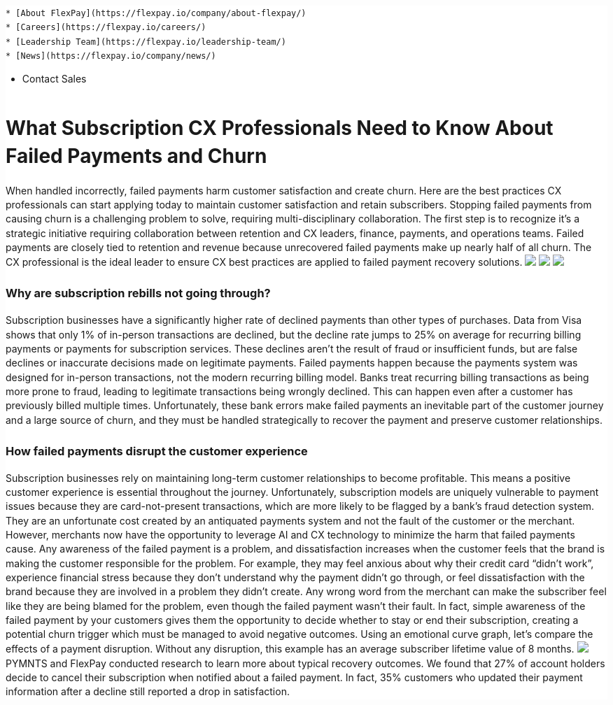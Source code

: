     * [About FlexPay](https://flexpay.io/company/about-flexpay/)
    * [Careers](https://flexpay.io/careers/)
    * [Leadership Team](https://flexpay.io/leadership-team/)
    * [News](https://flexpay.io/company/news/)
  * Contact Sales


# What Subscription CX Professionals Need to Know About Failed Payments and Churn
When handled incorrectly, failed payments harm customer satisfaction and create churn. Here are the best practices CX professionals can start applying today to maintain customer satisfaction and retain subscribers.
Stopping failed payments from causing churn is a challenging problem to solve, requiring multi-disciplinary collaboration. The first step is to recognize it’s a strategic initiative requiring collaboration between retention and CX leaders, finance, payments, and operations teams. Failed payments are closely tied to retention and revenue because unrecovered failed payments make up nearly half of all churn. The CX professional is the ideal leader to ensure CX best practices are applied to failed payment recovery solutions.
![](https://flexpay.io/solutions/cx/)
![](https://flexpay.io/solutions/cx/)
![](https://flexpay.io/solutions/cx/)
### **Why are subscription rebills not going through?**
Subscription businesses have a significantly higher rate of declined payments than other types of purchases. Data from Visa shows that only 1% of in-person transactions are declined, but the decline rate jumps to 25% on average for recurring billing payments or payments for subscription services. These declines aren’t the result of fraud or insufficient funds, but are false declines or inaccurate decisions made on legitimate payments.
Failed payments happen because the payments system was designed for in-person transactions, not the modern recurring billing model. Banks treat recurring billing transactions as being more prone to fraud, leading to legitimate transactions being wrongly declined. This can happen even after a customer has previously billed multiple times. Unfortunately, these bank errors make failed payments an inevitable part of the customer journey and a large source of churn, and they must be handled strategically to recover the payment and preserve customer relationships. 
### **How failed payments disrupt the customer experience**
Subscription businesses rely on maintaining long-term customer relationships to become profitable. This means a positive customer experience is essential throughout the journey. Unfortunately, subscription models are uniquely vulnerable to payment issues because they are card-not-present transactions, which are more likely to be flagged by a bank’s fraud detection system. They are an unfortunate cost created by an antiquated payments system and not the fault of the customer or the merchant. However, merchants now have the opportunity to leverage AI and CX technology to minimize the harm that failed payments cause.
Any awareness of the failed payment is a problem, and dissatisfaction increases when the customer feels that the brand is making the customer responsible for the problem. For example, they may feel anxious about why their credit card “didn’t work”, experience financial stress because they don’t understand why the payment didn’t go through, or feel dissatisfaction with the brand because they are involved in a problem they didn’t create. Any wrong word from the merchant can make the subscriber feel like they are being blamed for the problem, even though the failed payment wasn’t their fault. In fact, simple awareness of the failed payment by your customers gives them the opportunity to decide whether to stay or end their subscription, creating a potential churn trigger which must be managed to avoid negative outcomes.
Using an emotional curve graph, let’s compare the effects of a payment disruption. Without any disruption, this example has an average subscriber lifetime value of 8 months. 
![](https://flexpay.io/solutions/cx/)
PYMNTS and FlexPay conducted research to learn more about typical recovery outcomes. We found that 27% of account holders decide to cancel their subscription when notified about a failed payment. In fact, 35% customers who updated their payment information after a decline still reported a drop in satisfaction.